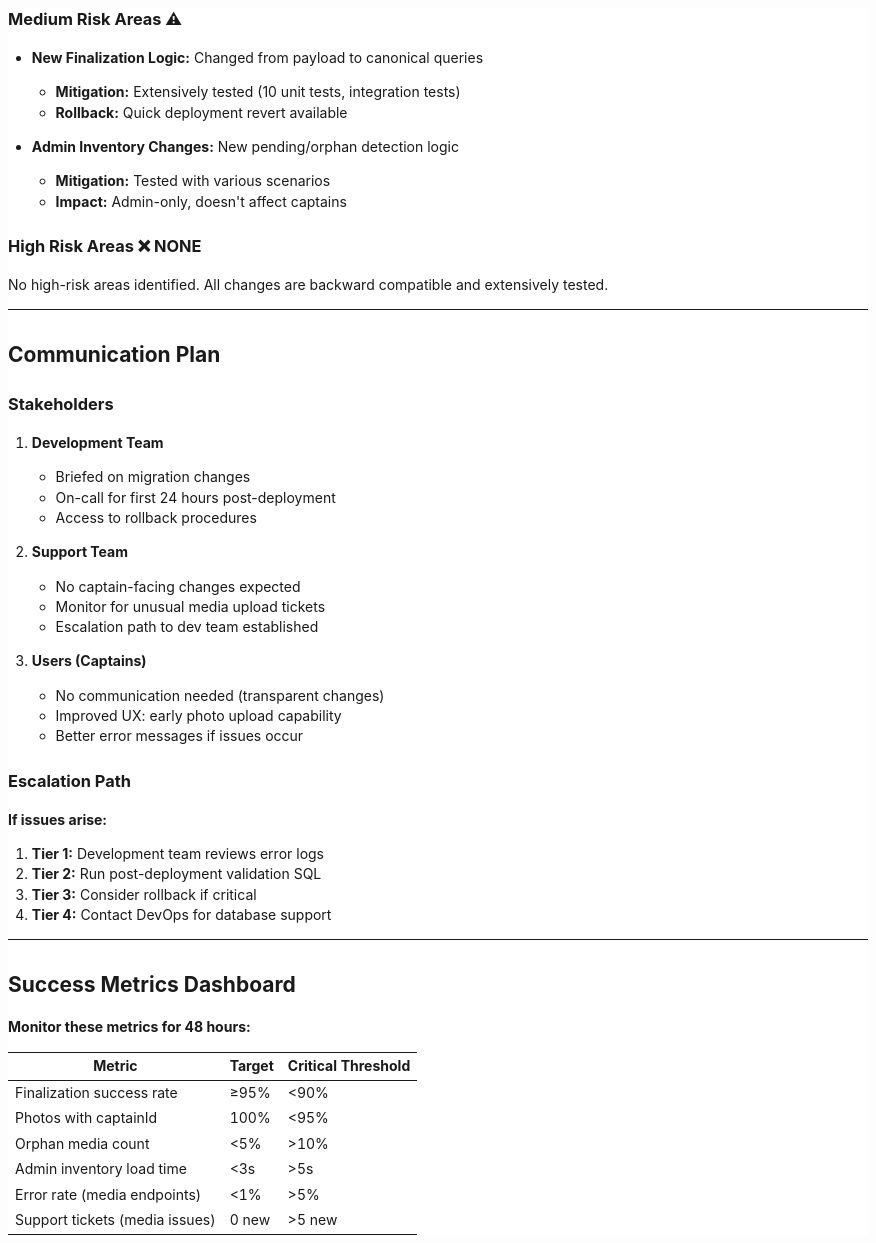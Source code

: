 ### Medium Risk Areas ⚠️

- **New Finalization Logic:** Changed from payload to canonical queries

  - **Mitigation:** Extensively tested (10 unit tests, integration tests)
  - **Rollback:** Quick deployment revert available

- **Admin Inventory Changes:** New pending/orphan detection logic
  - **Mitigation:** Tested with various scenarios
  - **Impact:** Admin-only, doesn't affect captains

### High Risk Areas ❌ NONE

No high-risk areas identified. All changes are backward compatible and extensively tested.

---

## Communication Plan

### Stakeholders

1. **Development Team**

   - Briefed on migration changes
   - On-call for first 24 hours post-deployment
   - Access to rollback procedures

2. **Support Team**

   - No captain-facing changes expected
   - Monitor for unusual media upload tickets
   - Escalation path to dev team established

3. **Users (Captains)**
   - No communication needed (transparent changes)
   - Improved UX: early photo upload capability
   - Better error messages if issues occur

### Escalation Path

**If issues arise:**

1. **Tier 1:** Development team reviews error logs
2. **Tier 2:** Run post-deployment validation SQL
3. **Tier 3:** Consider rollback if critical
4. **Tier 4:** Contact DevOps for database support

---

## Success Metrics Dashboard

**Monitor these metrics for 48 hours:**

| Metric                         | Target | Critical Threshold |
| ------------------------------ | ------ | ------------------ |
| Finalization success rate      | ≥95%   | <90%               |
| Photos with captainId          | 100%   | <95%               |
| Orphan media count             | <5%    | >10%               |
| Admin inventory load time      | <3s    | >5s                |
| Error rate (media endpoints)   | <1%    | >5%                |
| Support tickets (media issues) | 0 new  | >5 new             |
